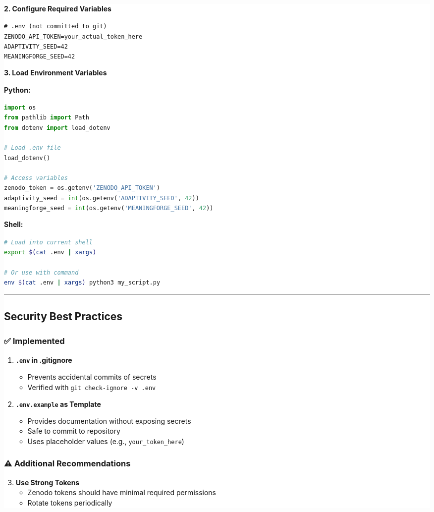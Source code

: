 **2. Configure Required Variables**
```env
# .env (not committed to git)
ZENODO_API_TOKEN=your_actual_token_here
ADAPTIVITY_SEED=42
MEANINGFORGE_SEED=42
```

**3. Load Environment Variables**

**Python:**
```python
import os
from pathlib import Path
from dotenv import load_dotenv

# Load .env file
load_dotenv()

# Access variables
zenodo_token = os.getenv('ZENODO_API_TOKEN')
adaptivity_seed = int(os.getenv('ADAPTIVITY_SEED', 42))
meaningforge_seed = int(os.getenv('MEANINGFORGE_SEED', 42))
```

**Shell:**
```bash
# Load into current shell
export $(cat .env | xargs)

# Or use with command
env $(cat .env | xargs) python3 my_script.py
```

---

## Security Best Practices

### ✅ Implemented

1. **`.env` in .gitignore**
   - Prevents accidental commits of secrets
   - Verified with `git check-ignore -v .env`

2. **`.env.example` as Template**
   - Provides documentation without exposing secrets
   - Safe to commit to repository
   - Uses placeholder values (e.g., `your_token_here`)

### ⚠️ Additional Recommendations

3. **Use Strong Tokens**
   - Zenodo tokens should have minimal required permissions
   - Rotate tokens periodically
